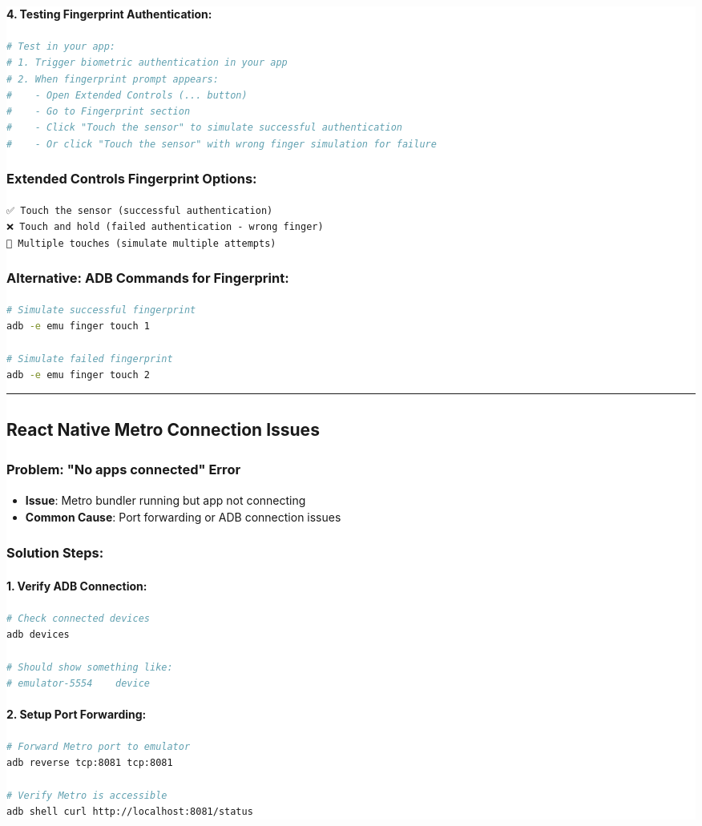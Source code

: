#### 4. Testing Fingerprint Authentication:

```bash
# Test in your app:
# 1. Trigger biometric authentication in your app
# 2. When fingerprint prompt appears:
#    - Open Extended Controls (... button)
#    - Go to Fingerprint section
#    - Click "Touch the sensor" to simulate successful authentication
#    - Or click "Touch the sensor" with wrong finger simulation for failure
```

### Extended Controls Fingerprint Options:

```
✅ Touch the sensor (successful authentication)
❌ Touch and hold (failed authentication - wrong finger)
🔄 Multiple touches (simulate multiple attempts)
```

### Alternative: ADB Commands for Fingerprint:

```bash
# Simulate successful fingerprint
adb -e emu finger touch 1

# Simulate failed fingerprint
adb -e emu finger touch 2
```

---

## React Native Metro Connection Issues

### Problem: "No apps connected" Error

- **Issue**: Metro bundler running but app not connecting
- **Common Cause**: Port forwarding or ADB connection issues

### Solution Steps:

#### 1. Verify ADB Connection:

```bash
# Check connected devices
adb devices

# Should show something like:
# emulator-5554    device
```

#### 2. Setup Port Forwarding:

```bash
# Forward Metro port to emulator
adb reverse tcp:8081 tcp:8081

# Verify Metro is accessible
adb shell curl http://localhost:8081/status
```

